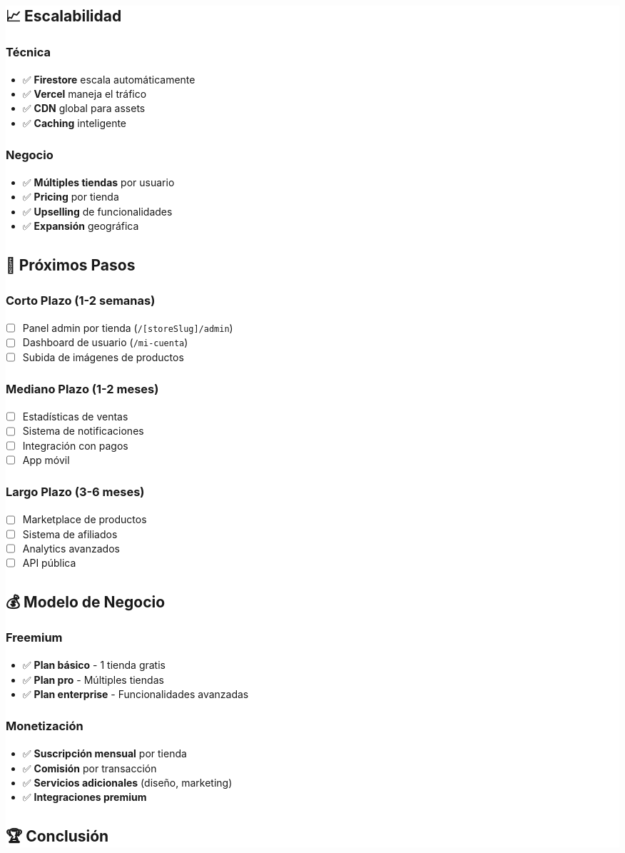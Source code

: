 ## 📈 Escalabilidad

### **Técnica**
- ✅ **Firestore** escala automáticamente
- ✅ **Vercel** maneja el tráfico
- ✅ **CDN** global para assets
- ✅ **Caching** inteligente

### **Negocio**
- ✅ **Múltiples tiendas** por usuario
- ✅ **Pricing** por tienda
- ✅ **Upselling** de funcionalidades
- ✅ **Expansión** geográfica

## 🎯 Próximos Pasos

### **Corto Plazo (1-2 semanas)**
- [ ] Panel admin por tienda (`/[storeSlug]/admin`)
- [ ] Dashboard de usuario (`/mi-cuenta`)
- [ ] Subida de imágenes de productos

### **Mediano Plazo (1-2 meses)**
- [ ] Estadísticas de ventas
- [ ] Sistema de notificaciones
- [ ] Integración con pagos
- [ ] App móvil

### **Largo Plazo (3-6 meses)**
- [ ] Marketplace de productos
- [ ] Sistema de afiliados
- [ ] Analytics avanzados
- [ ] API pública

## 💰 Modelo de Negocio

### **Freemium**
- ✅ **Plan básico** - 1 tienda gratis
- ✅ **Plan pro** - Múltiples tiendas
- ✅ **Plan enterprise** - Funcionalidades avanzadas

### **Monetización**
- ✅ **Suscripción mensual** por tienda
- ✅ **Comisión** por transacción
- ✅ **Servicios adicionales** (diseño, marketing)
- ✅ **Integraciones premium**

## 🏆 Conclusión
